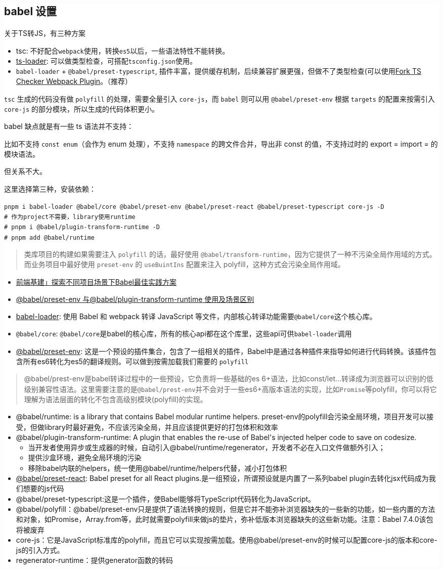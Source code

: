 ## babel 设置

关于TS转JS，有三种方案
- tsc: 不好配合`webpack`使用，转换`es5`以后，一些语法特性不能转换。
- [ts-loader](https://www.npmjs.com/package/ts-loader): 可以做类型检查，可搭配`tsconfig.json`使用。
- `babel-loader` + `@babel/preset-typescript`, 插件丰富，提供缓存机制，后续兼容扩展更强，但做不了类型检查(可以使用[Fork TS Checker Webpack Plugin](https://www.npmjs.com/package/fork-ts-checker-webpack-plugin)。（推荐）

`tsc` 生成的代码没有做 `polyfill` 的处理，需要全量引入 `core-js`，而 `babel` 则可以用 `@babel/preset-env` 根据 `targets` 的配置来按需引入 `core-js` 的部分模块，所以生成的代码体积更小。

babel 缺点就是有一些 ts 语法并不支持：

比如不支持 `const enum`（会作为 enum 处理），不支持 `namespace` 的跨文件合并，导出非 const 的值，不支持过时的 export = import = 的模块语法。

但关系不大。

这里选择第三种，安装依赖：
```shell
pnpm i babel-loader @babel/core @babel/preset-env @babel/preset-react @babel/preset-typescript core-js -D
# 作为project不需要，library使用runtime
# pnpm i @babel/plugin-transform-runtime -D
# pnpm add @babel/runtime
```
> 类库项目的构建如果需要注入 `polyfill` 的话，最好使用 `@babel/transform-runtime`，因为它提供了一种不污染全局作用域的方式。
而业务项目中最好使用 `preset-env` 的 `useBuintIns` 配置来注入 polyfill，这种方式会污染全局作用域。

- [前端基建」探索不同项目场景下Babel最佳实践方案](https://juejin.cn/post/7051355444341637128)

- [@babel/preset-env 与@babel/plugin-transform-runtime 使用及场景区别](https://segmentfault.com/a/1190000021188054)
- [babel-loader](https://webpack.docschina.org/loaders/babel-loader): 使用 Babel 和 webpack 转译 JavaScript 等文件，内部核心转译功能需要`@babel/core`这个核心库。
- `@babel/core`: `@babel/core`是babel的核心库，所有的核心api都在这个库里，这些api可供`babel-loader`调用
- [@babel/preset-env](https://babeljs.io/docs/babel-preset-env): 这是一个预设的插件集合，包含了一组相关的插件，Babel中是通过各种插件来指导如何进行代码转换。该插件包含所有es6转化为es5的翻译规则。可以做到按需加载我们需要的 `polyfill`

> @babel/prest-env是babel转译过程中的一些预设，它负责将一些基础的es 6+语法，比如const/let...转译成为浏览器可以识别的低级别兼容性语法。这里需要注意的是`@babel/prest-env`并不会对于一些es6+高版本语法的实现，比如`Promise`等polyfill，你可以将它理解为语法层面的转化不包含高级别模块(polyfill)的实现。

- @babel/runtime:  is a library that contains Babel modular runtime helpers. preset-env的polyfill会污染全局环境，项目开发可以接受，但做library时最好避免，不应该污染全局，并且应该提供更好的打包体积和效率
- @babel/plugin-transform-runtime: A plugin that enables the re-use of Babel's injected helper code to save on codesize.
  - 当开发者使用异步或生成器的时候，自动引入@babel/runtime/regenerator，开发者不必在入口文件做额外引入；
  - 提供沙盒环境，避免全局环境的污染
  - 移除babel内联的helpers，统一使用@babel/runtime/helpers代替，减小打包体积
- [@babel/preset-react](https://babeljs.io/docs/en/babel-preset-react): Babel preset for all React plugins.是一组预设，所谓预设就是内置了一系列babel plugin去转化jsx代码成为我们想要的js代码
- @babel/preset-typescript:这是一个插件，使Babel能够将TypeScript代码转化为JavaScript。
- @babel/polyfill：@babel/preset-env只是提供了语法转换的规则，但是它并不能弥补浏览器缺失的一些新的功能，如一些内置的方法和对象，如Promise，Array.from等，此时就需要polyfill来做js的垫片，弥补低版本浏览器缺失的这些新功能。注意：Babel 7.4.0该包将被废弃
- core-js：它是JavaScript标准库的polyfill，而且它可以实现按需加载。使用@babel/preset-env的时候可以配置core-js的版本和core-js的引入方式。
- regenerator-runtime：提供generator函数的转码
